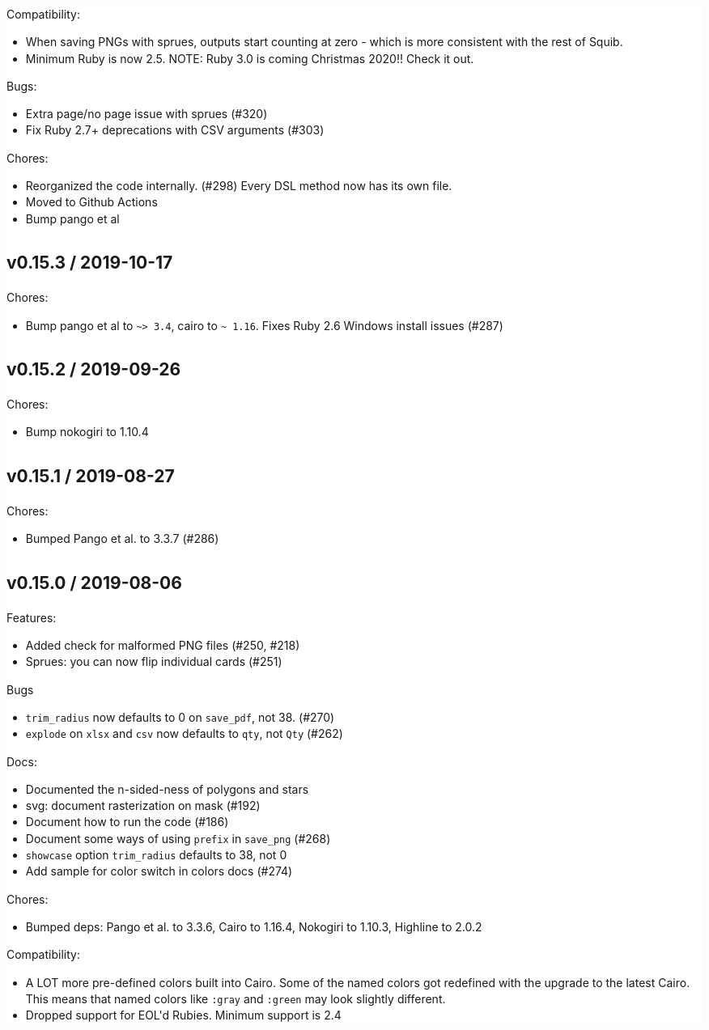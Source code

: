 Compatibility:
* When saving PNGs with sprues, outputs start counting at zero - which is more consistent with the rest of Squib.
* Minimum Ruby is now 2.5. NOTE: Ruby 3.0 is coming Christmas 2020!! Check it out.

Bugs:
* Extra page/no page issue with sprues (#320)
* Fix Ruby 2.7+ deprecations with CSV arguments (#303)

Chores:
* Reorganized the code internally. (#298) Every DSL method now has its own file.
* Moved to Github Actions
* Bump pango et al



## v0.15.3 / 2019-10-17

Chores:
* Bump pango et al to `~> 3.4`, cairo to `~ 1.16`. Fixes Ruby 2.6 Windows install issues (#287)

## v0.15.2 / 2019-09-26

Chores:
* Bump nokogiri to 1.10.4


## v0.15.1 / 2019-08-27

Chores:
* Bumped Pango et al. to 3.3.7 (#286)

## v0.15.0 / 2019-08-06

Features:
* Added check for malformed PNG files (#250, #218)
* Sprues: you can now flip individual cards (#251)

Bugs
* `trim_radius` now defaults to 0 on `save_pdf`, not 38. (#270)
* `explode` on `xlsx` and `csv` now defaults to `qty`, not `Qty` (#262)

Docs:
* Documented the n-sided-ness of polygons and stars
* svg: document rasterization on mask (#192)
* Document how to run the code (#186)
* Document some ways of using `prefix` in `save_png` (#268)
* `showcase` option `trim_radius` defaults to 38, not 0
* Add sample for color switch in colors docs (#274)

Chores:
* Bumped deps: Pango et al. to 3.3.6, Cairo to 1.16.4, Nokogiri to 1.10.3, Highline to 2.0.2

Compatibility:
* A LOT more pre-defined colors built into Cairo. Some of the named colors got redefined with the upgrade to the latest Cairo. This means that named colors like `:gray` and `:green` may look slightly different.
* Dropped support for EOL'd Rubies. Minimum support is 2.4
